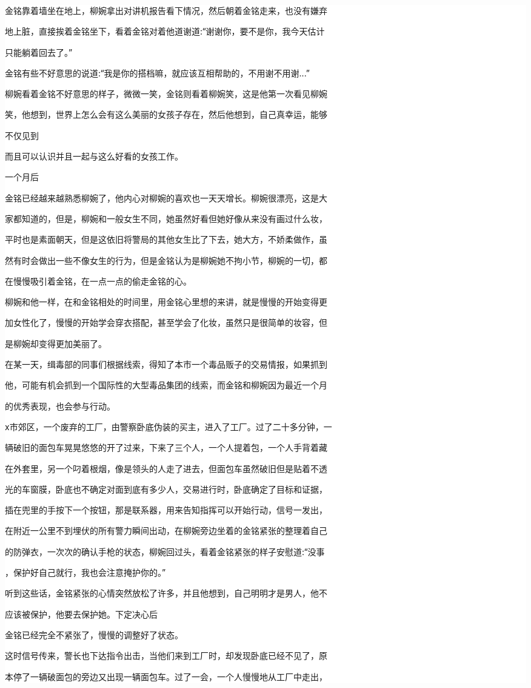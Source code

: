 金铭靠着墙坐在地上，柳婉拿出对讲机报告看下情况，然后朝着金铭走来，也没有嫌弃

地上脏，直接挨着金铭坐下，看着金铭对着他道谢道:“谢谢你，要不是你，我今天估计

只能躺着回去了。”

金铭有些不好意思的说道:“我是你的搭档嘛，就应该互相帮助的，不用谢不用谢...”

柳婉看着金铭不好意思的样子，微微一笑，金铭则看着柳婉笑，这是他第一次看见柳婉

笑，他想到，世界上怎么会有这么美丽的女孩子存在，然后他想到，自己真幸运，能够

不仅见到

而且可以认识并且一起与这么好看的女孩工作。

一个月后

金铭已经越来越熟悉柳婉了，他内心对柳婉的喜欢也一天天增长。柳婉很漂亮，这是大

家都知道的，但是，柳婉和一般女生不同，她虽然好看但她好像从来没有画过什么妆，

平时也是素面朝天，但是这依旧将警局的其他女生比了下去，她大方，不娇柔做作，虽

然有时会做出一些不像女生的行为，但是金铭认为是柳婉她不拘小节，柳婉的一切，都

在慢慢吸引着金铭，在一点一点的偷走金铭的心。

柳婉和他一样，在和金铭相处的时间里，用金铭心里想的来讲，就是慢慢的开始变得更

加女性化了，慢慢的开始学会穿衣搭配，甚至学会了化妆，虽然只是很简单的妆容，但

是柳婉却变得更加美丽了。

在某一天，缉毒部的同事们根据线索，得知了本市一个毒品贩子的交易情报，如果抓到

他，可能有机会抓到一个国际性的大型毒品集团的线索，而金铭和柳婉因为最近一个月

的优秀表现，也会参与行动。

x市郊区，一个废弃的工厂，由警察卧底伪装的买主，进入了工厂。过了二十多分钟，一

辆破旧的面包车晃晃悠悠的开了过来，下来了三个人，一个人提着包，一个人手背着藏

在外套里，另一个叼着根烟，像是领头的人走了进去，但面包车虽然破旧但是贴着不透

光的车窗膜，卧底也不确定对面到底有多少人，交易进行时，卧底确定了目标和证据，

插在兜里的手按下一个按钮，那是联系器，用来告知指挥可以开始行动，信号一发出，

在附近一公里不到埋伏的所有警力瞬间出动，在柳婉旁边坐着的金铭紧张的整理着自己

的防弹衣，一次次的确认手枪的状态，柳婉回过头，看着金铭紧张的样子安慰道:“没事

，保护好自己就行，我也会注意掩护你的。”

听到这些话，金铭紧张的心情突然放松了许多，并且他想到，自己明明才是男人，他不

应该被保护，他要去保护她。下定决心后

金铭已经完全不紧张了，慢慢的调整好了状态。

这时信号传来，警长也下达指令出击，当他们来到工厂时，却发现卧底已经不见了，原

本停了一辆破面包的旁边又出现一辆面包车。过了一会，一个人慢慢地从工厂中走出，
